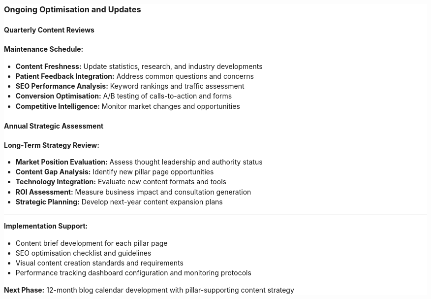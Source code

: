 ### Ongoing Optimisation and Updates

#### Quarterly Content Reviews
**Maintenance Schedule:**
- **Content Freshness:** Update statistics, research, and industry developments
- **Patient Feedback Integration:** Address common questions and concerns
- **SEO Performance Analysis:** Keyword rankings and traffic assessment
- **Conversion Optimisation:** A/B testing of calls-to-action and forms
- **Competitive Intelligence:** Monitor market changes and opportunities

#### Annual Strategic Assessment
**Long-Term Strategy Review:**
- **Market Position Evaluation:** Assess thought leadership and authority status
- **Content Gap Analysis:** Identify new pillar page opportunities
- **Technology Integration:** Evaluate new content formats and tools
- **ROI Assessment:** Measure business impact and consultation generation
- **Strategic Planning:** Develop next-year content expansion plans

---

**Implementation Support:**
- Content brief development for each pillar page
- SEO optimisation checklist and guidelines
- Visual content creation standards and requirements
- Performance tracking dashboard configuration and monitoring protocols

**Next Phase:** 12-month blog calendar development with pillar-supporting content strategy